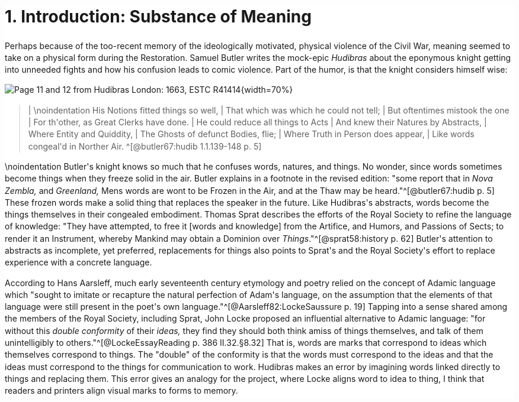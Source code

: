 # 1. Introduction: Substance of Meaning

Perhaps because of the too-recent memory of the ideologically
motivated, physical violence of the Civil War, meaning seemed to take
on a physical form during the Restoration. Samuel Butler writes the
mock-epic *Hudibras* about the eponymous knight getting into unneeded
fights and how his confusion leads to comic violence. Part of the
humor, is that the knight considers himself wise:

![Page 11 and 12 from *Hudibras* London: 1663, ESTC
R41414](HDreadingboth.jpg "Page 11 and 12 from *Hudibras* London: 1663, ESTC
R41414"){width=70%}

>| \noindentation His Notions fitted things so well,
>| That which was which he could not tell;
>| But oftentimes mistook the one
>| For th'other, as Great Clerks have done.
>| He could reduce all things to Acts
>| And knew their Natures by Abstracts,
>| Where Entity and Quiddity,
>| The Ghosts of defunct Bodies, flie;
>| Where Truth in Person does appear,
>| Like words congeal'd in Norther Air. ^[@butler67:hudib 1.1.139-148 p. 5]

\noindentation Butler's knight knows so much that he confuses words,
natures, and things. No wonder, since words sometimes become things
when they freeze solid in the air. Butler explains in a footnote in
the revised edition: "some report that in *Nova Zembla,* and
*Greenland,* Mens words are wont to be Frozen in the Air, and at the
Thaw may be heard."^[@butler67:hudib p. 5] These frozen words make a
solid thing that replaces the speaker in the future. Like Hudibras's
abstracts, words become the things themselves in their congealed
embodiment. Thomas Sprat describes the efforts of the Royal Society to
refine the language of knowledge: "They have attempted, to free it
[words and knowledge] from the Artifice, and Humors, and Passions of
Sects; to render it an Instrument, whereby Mankind may obtain a
Dominion over *Things*."^[@sprat58:history p. 62] Butler's attention
to abstracts as incomplete, yet preferred, replacements for things
also points to Sprat's and the Royal Society's effort to replace
experience with a concrete language.

According to Hans Aarsleff, much early seventeenth century etymology
and poetry relied on the concept of Adamic language which "sought to
imitate or recapture the natural perfection of Adam's language, on the
assumption that the elements of that language were still present in
the poet's own language."^[@Aarsleff82:LockeSaussure p. 19] Tapping
into a sense shared among the members of the Royal Society, including
Sprat, John Locke proposed an influential alternative to Adamic
language: "for without this *double conformity* of their *ideas,* they
find they should both think amiss of things themselves, and talk of
them unintelligibly to
others."^[@LockeEssayReading p. 386 II.32.§8.32] That is, words are
marks that correspond to ideas which themselves correspond to
things. The "double" of the conformity is that the words must
correspond to the ideas and that the ideas must correspond to the
things for communication to work. Hudibras makes an error by imagining
words linked directly to things and replacing them. This error gives
an analogy for the project, where Locke aligns word to idea to thing,
I think that readers and printers align visual marks to forms to memory.
